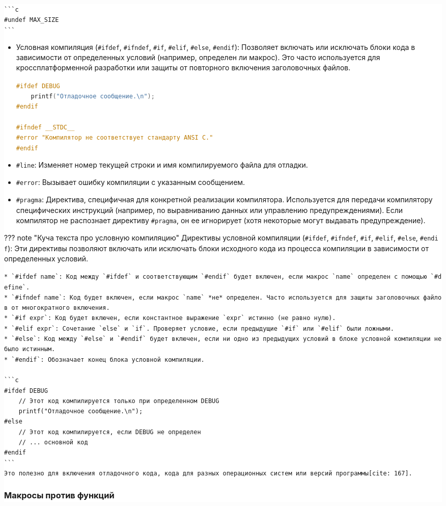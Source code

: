     ```c
    #undef MAX_SIZE
    ```

* Условная компиляция (`#ifdef`, `#ifndef`, `#if`, `#elif`, `#else`, `#endif`): Позволяет включать или исключать блоки кода в зависимости от определенных условий (например, определен ли макрос). Это часто используется для кроссплатформенной разработки или защиты от повторного включения заголовочных файлов.

    ```c
    #ifdef DEBUG
        printf("Отладочное сообщение.\n");
    #endif

    #ifndef __STDC__
    #error "Компилятор не соответствует стандарту ANSI C."
    #endif
    ```

* `#line`: Изменяет номер текущей строки и имя компилируемого файла для отладки.
* `#error`: Вызывает ошибку компиляции с указанным сообщением.
* `#pragma`: Директива, специфичная для конкретной реализации компилятора. Используется для передачи компилятору специфических инструкций (например, по выравниванию данных или управлению предупреждениями). Если компилятор не распознает директиву `#pragma`, он ее игнорирует (хотя некоторые могут выдавать предупреждение).

??? note "Куча текста про условную компиляцию"
    Директивы условной компиляции (`#ifdef`, `#ifndef`, `#if`, `#elif`, `#else`, `#endif`): Эти директивы позволяют включать или исключать блоки исходного кода из процесса компиляции в зависимости от определенных условий.

    * `#ifdef name`: Код между `#ifdef` и соответствующим `#endif` будет включен, если макрос `name` определен с помощью `#define`.
    * `#ifndef name`: Код будет включен, если макрос `name` *не* определен. Часто используется для защиты заголовочных файлов от многократного включения.
    * `#if expr`: Код будет включен, если константное выражение `expr` истинно (не равно нулю).
    * `#elif expr`: Сочетание `else` и `if`. Проверяет условие, если предыдущие `#if` или `#elif` были ложными.
    * `#else`: Код между `#else` и `#endif` будет включен, если ни одно из предыдущих условий в блоке условной компиляции не было истинным.
    * `#endif`: Обозначает конец блока условной компиляции.

    ```c
    #ifdef DEBUG
        // Этот код компилируется только при определенном DEBUG
        printf("Отладочное сообщение.\n");
    #else
        // Этот код компилируется, если DEBUG не определен
        // ... основной код
    #endif
    ```
    Это полезно для включения отладочного кода, кода для разных операционных систем или версий программы[cite: 167].

### Макросы против функций
